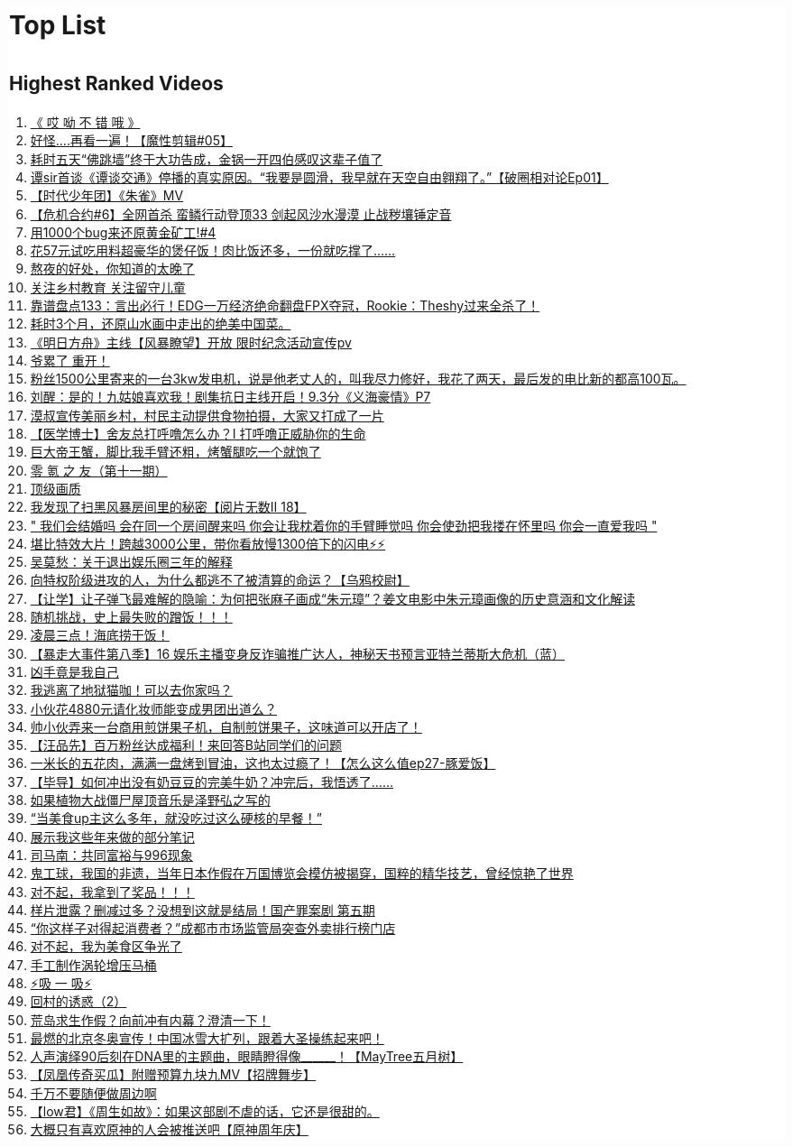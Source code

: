 # Top List
## Highest Ranked Videos
1. [《 哎 呦 不 错 哦 》](https://www.bilibili.com/video/BV11g411V7jk)
1. [好怪….再看一遍！【魔性剪辑#05】](https://www.bilibili.com/video/BV1pL411t7Qn)
1. [耗时五天“佛跳墙”终于大功告成，金锅一开四伯感叹这辈子值了](https://www.bilibili.com/video/BV1634y1Q7Wr)
1. [谭sir首谈《谭谈交通》停播的真实原因。“我要是圆滑，我早就在天空自由翱翔了。”【破圈相对论Ep01】](https://www.bilibili.com/video/BV1av411P7yH)
1. [【时代少年团】《朱雀》MV](https://www.bilibili.com/video/BV1Pg41157dv)
1. [【危机合约#6】全网首杀 蛮鳞行动登顶33 剑起风沙水漫漠 止战秽壤锤定音](https://www.bilibili.com/video/BV1dq4y1U7V1)
1. [用1000个bug来还原黄金矿工!#4](https://www.bilibili.com/video/BV1bQ4y1y7x3)
1. [花57元试吃用料超豪华的煲仔饭！肉比饭还多，一份就吃撑了……](https://www.bilibili.com/video/BV1Yf4y1J7NR)
1. [熬夜的好处，你知道的太晚了](https://www.bilibili.com/video/BV1wM4y1G7J1)
1. [关注乡村教育 关注留守儿童](https://www.bilibili.com/video/BV1uq4y1f7iD)
1. [靠谱盘点133：言出必行！EDG一万经济绝命翻盘FPX夺冠，Rookie：Theshy过来全杀了！](https://www.bilibili.com/video/BV1Hq4y1Z79P)
1. [耗时3个月，还原山水画中走出的绝美中国菜。](https://www.bilibili.com/video/BV1cg411c7TC)
1. [《明日方舟》主线【风暴瞭望】开放 限时纪念活动宣传pv](https://www.bilibili.com/video/BV1gA411F7s4)
1. [爷累了 重开！](https://www.bilibili.com/video/BV1Yq4y1N7ir)
1. [粉丝1500公里寄来的一台3kw发电机，说是他老丈人的，叫我尽力修好，我花了两天，最后发的电比新的都高100瓦。](https://www.bilibili.com/video/BV1WU4y1P74Q)
1. [刘醒：是的！九姑娘喜欢我！剧集抗日主线开启！9.3分《义海豪情》P7](https://www.bilibili.com/video/BV1WP4y1Y7WY)
1. [漠叔宣传美丽乡村，村民主动提供食物拍摄，大家又打成了一片](https://www.bilibili.com/video/BV1ob4y117qk)
1. [【医学博士】舍友总打呼噜怎么办？I 打呼噜正威胁你的生命](https://www.bilibili.com/video/BV1DL4y1h7u7)
1. [巨大帝王蟹，脚比我手臂还粗，烤蟹腿吃一个就饱了](https://www.bilibili.com/video/BV1Mb4y1U7yo)
1. [零 氪 之 友（第十一期）](https://www.bilibili.com/video/BV1QM4y1G7R8)
1. [顶级画质](https://www.bilibili.com/video/BV1hb4y1279R)
1. [我发现了扫黑风暴房间里的秘密【阅片无数Ⅱ 18】](https://www.bilibili.com/video/BV1C3411i73H)
1. [" 我们会结婚吗 会在同一个房间醒来吗 你会让我枕着你的手臂睡觉吗 你会使劲把我搂在怀里吗 你会一直爱我吗 "](https://www.bilibili.com/video/BV1Aq4y1S79Z)
1. [堪比特效大片！跨越3000公里，带你看放慢1300倍下的闪电⚡️⚡️](https://www.bilibili.com/video/BV1XP4y1a7EP)
1. [吴莫愁：关于退出娱乐圈三年的解释](https://www.bilibili.com/video/BV1Hh411p7nS)
1. [向特权阶级进攻的人，为什么都逃不了被清算的命运？【乌鸦校尉】](https://www.bilibili.com/video/BV1YQ4y1y7fN)
1. [【让学】让子弹飞最难解的隐喻：为何把张麻子画成“朱元璋”？姜文电影中朱元璋画像的历史意涵和文化解读](https://www.bilibili.com/video/BV1gq4y1U7Gv)
1. [随机挑战，史上最失败的蹭饭！！！](https://www.bilibili.com/video/BV1v3411q7tQ)
1. [凌晨三点！海底捞干饭！](https://www.bilibili.com/video/BV1tU4y1P75n)
1. [【暴走大事件第八季】16 娱乐主播变身反诈骗推广达人，神秘天书预言亚特兰蒂斯大危机（蓝）](https://www.bilibili.com/video/BV1hb4y1279v)
1. [凶手竟是我自己](https://www.bilibili.com/video/BV1Yq4y1Z7Rj)
1. [我逃离了地狱猫咖！可以去你家吗？](https://www.bilibili.com/video/BV1564y1h7bi)
1. [小伙花4880元请化妆师能变成男团出道么？](https://www.bilibili.com/video/BV18v411w7oK)
1. [帅小伙弄来一台商用煎饼果子机，自制煎饼果子，这味道可以开店了！](https://www.bilibili.com/video/BV1Fq4y1f7PZ)
1. [【汪品先】百万粉丝达成福利！来回答B站同学们的问题](https://www.bilibili.com/video/BV1dq4y1T7co)
1. [一米长的五花肉，满满一盘烤到冒油，这也太过瘾了！【怎么这么值ep27-豚爱饭】](https://www.bilibili.com/video/BV19h411W7LR)
1. [【毕导】如何冲出没有奶豆豆的完美牛奶？冲完后，我悟透了……](https://www.bilibili.com/video/BV1RL4y1h7mz)
1. [如果植物大战僵尸屋顶音乐是泽野弘之写的](https://www.bilibili.com/video/BV1mf4y1H7fF)
1. [“当美食up主这么多年，就没吃过这么硬核的早餐！”](https://www.bilibili.com/video/BV1uU4y1N7HE)
1. [展示我这些年来做的部分笔记](https://www.bilibili.com/video/BV14M4y1g76T)
1. [司马南：共同富裕与996现象](https://www.bilibili.com/video/BV1kg411V7qK)
1. [鬼工球，我国的非遗，当年日本作假在万国博览会模仿被揭穿，国粹的精华技艺，曾经惊艳了世界](https://www.bilibili.com/video/BV1nA411F7e2)
1. [对不起，我拿到了奖品！！！](https://www.bilibili.com/video/BV1SQ4y1C7sN)
1. [样片泄露？删减过多？没想到这就是结局！国产罪案剧 第五期](https://www.bilibili.com/video/BV1jQ4y1r7Tz)
1. [“你这样子对得起消费者？”成都市市场监管局突查外卖排行榜门店](https://www.bilibili.com/video/BV1Z64y1h7hn)
1. [对不起，我为美食区争光了](https://www.bilibili.com/video/BV1yP4y1a7JY)
1. [手工制作涡轮增压马桶](https://www.bilibili.com/video/BV1Q44y1878K)
1. [⚡吸 一 吸⚡](https://www.bilibili.com/video/BV12L4y1Y7o7)
1. [回村的诱惑（2）](https://www.bilibili.com/video/BV1tQ4y1C75m)
1. [荒岛求生作假？向前冲有内幕？澄清一下！](https://www.bilibili.com/video/BV1cQ4y1r7nZ)
1. [最燃的北京冬奥宣传！中国冰雪大扩列，跟着大圣操练起来吧！](https://www.bilibili.com/video/BV1WM4y1G7TZ)
1. [人声演绎90后刻在DNA里的主题曲，眼睛瞪得像______！【MayTree五月树】](https://www.bilibili.com/video/BV1Kq4y1f74g)
1. [【凤凰传奇买瓜】附赠预算九块九MV【招牌舞步】](https://www.bilibili.com/video/BV15b4y1U7Gd)
1. [千万不要随便做周边啊](https://www.bilibili.com/video/BV1944y187fm)
1. [【low君】《周生如故》：如果这部剧不虐的话，它还是很甜的。](https://www.bilibili.com/video/BV1Xh411H7Du)
1. [大概只有喜欢原神的人会被推送吧【原神周年庆】](https://www.bilibili.com/video/BV1Kh411s7jM)